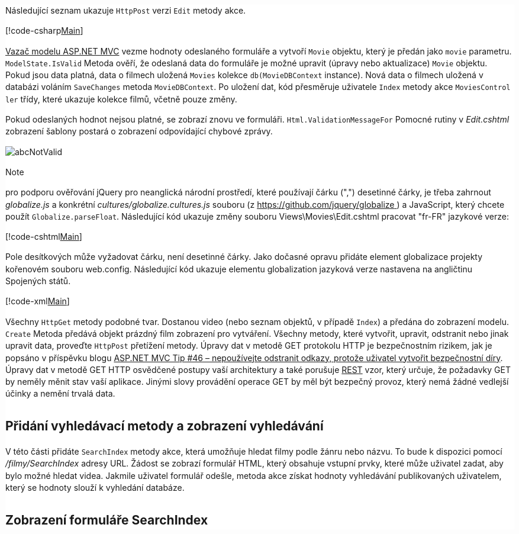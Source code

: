 Následující seznam ukazuje `HttpPost` verzi `Edit` metody akce.

[!code-csharp[Main](examining-the-edit-methods-and-edit-view/samples/sample6.cs)]

[Vazač modelu ASP.NET MVC](https://msdn.microsoft.com/magazine/hh781022.aspx) vezme hodnoty odeslaného formuláře a vytvoří `Movie` objektu, který je předán jako `movie` parametru. `ModelState.IsValid` Metoda ověří, že odeslaná data do formuláře je možné upravit (úpravy nebo aktualizace) `Movie` objektu. Pokud jsou data platná, data o filmech uložená `Movies` kolekce `db(MovieDBContext` instance). Nová data o filmech uložená v databázi voláním `SaveChanges` metoda `MovieDBContext`. Po uložení dat, kód přesměruje uživatele `Index` metody akce `MoviesController` třídy, které ukazuje kolekce filmů, včetně pouze změny.

Pokud odeslaných hodnot nejsou platné, se zobrazí znovu ve formuláři. `Html.ValidationMessageFor` Pomocné rutiny v *Edit.cshtml* zobrazení šablony postará o zobrazení odpovídající chybové zprávy.

![abcNotValid](examining-the-edit-methods-and-edit-view/_static/image4.png)

> [!NOTE]
> pro podporu ověřování jQuery pro neanglická národní prostředí, které používají čárku (&quot;,&quot;) desetinné čárky, je třeba zahrnout *globalize.js* a konkrétní *cultures/globalize.cultures.js* souboru (z [ https://github.com/jquery/globalize ](https://github.com/jquery/globalize) ) a JavaScript, který chcete použít `Globalize.parseFloat`. Následující kód ukazuje změny souboru Views\Movies\Edit.cshtml pracovat &quot;fr-FR&quot; jazykové verze:


[!code-cshtml[Main](examining-the-edit-methods-and-edit-view/samples/sample7.cshtml)]

Pole desítkových může vyžadovat čárku, není desetinné čárky. Jako dočasné opravu přidáte element globalizace projekty kořenovém souboru web.config. Následující kód ukazuje elementu globalization jazyková verze nastavena na angličtinu Spojených států.

[!code-xml[Main](examining-the-edit-methods-and-edit-view/samples/sample8.xml)]

Všechny `HttpGet` metody podobné tvar. Dostanou video (nebo seznam objektů, v případě `Index`) a předána do zobrazení modelu. `Create` Metoda předává objekt prázdný film zobrazení pro vytváření. Všechny metody, které vytvořit, upravit, odstranit nebo jinak upravit data, proveďte `HttpPost` přetížení metody. Úpravy dat v metodě GET protokolu HTTP je bezpečnostním rizikem, jak je popsáno v příspěvku blogu [ASP.NET MVC Tip #46 – nepoužívejte odstranit odkazy, protože uživatel vytvořit bezpečnostní díry](http://stephenwalther.com/blog/archive/2009/01/21/asp.net-mvc-tip-46-ndash-donrsquot-use-delete-links-because.aspx). Úpravy dat v metodě GET HTTP osvědčené postupy vaší architektury a také porušuje [REST](http://en.wikipedia.org/wiki/Representational_State_Transfer) vzor, který určuje, že požadavky GET by neměly měnit stav vaší aplikace. Jinými slovy provádění operace GET by měl být bezpečný provoz, který nemá žádné vedlejší účinky a nemění trvalá data.

## <a name="adding-a-search-method-and-search-view"></a>Přidání vyhledávací metody a zobrazení vyhledávání

V této části přidáte `SearchIndex` metody akce, která umožňuje hledat filmy podle žánru nebo názvu. To bude k dispozici pomocí */filmy/SearchIndex* adresy URL. Žádost se zobrazí formulář HTML, který obsahuje vstupní prvky, které může uživatel zadat, aby bylo možné hledat videa. Jakmile uživatel formulář odešle, metoda akce získat hodnoty vyhledávání publikovaných uživatelem, který se hodnoty slouží k vyhledání databáze.

## <a name="displaying-the-searchindex-form"></a>Zobrazení formuláře SearchIndex

